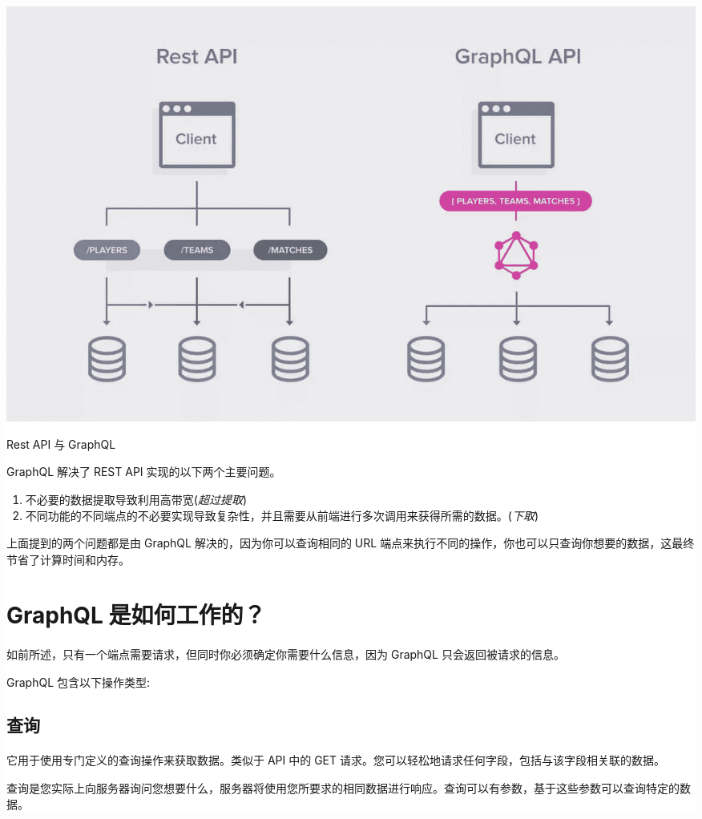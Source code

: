 ![](img/39304e78e21f77ba12901e04c52d0ae6.png)

Rest API 与 GraphQL

GraphQL 解决了 REST API 实现的以下两个主要问题。

1.  不必要的数据提取导致利用高带宽(*超过提取*)
2.  不同功能的不同端点的不必要实现导致复杂性，并且需要从前端进行多次调用来获得所需的数据。(*下取*)

上面提到的两个问题都是由 GraphQL 解决的，因为你可以查询相同的 URL 端点来执行不同的操作，你也可以只查询你想要的数据，这最终节省了计算时间和内存。

# GraphQL 是如何工作的？

如前所述，只有一个端点需要请求，但同时你必须确定你需要什么信息，因为 GraphQL 只会返回被请求的信息。

GraphQL 包含以下操作类型:

## **查询**

它用于使用专门定义的查询操作来获取数据。类似于 API 中的 GET 请求。您可以轻松地请求任何字段，包括与该字段相关联的数据。

查询是您实际上向服务器询问您想要什么，服务器将使用您所要求的相同数据进行响应。查询可以有参数，基于这些参数可以查询特定的数据。

